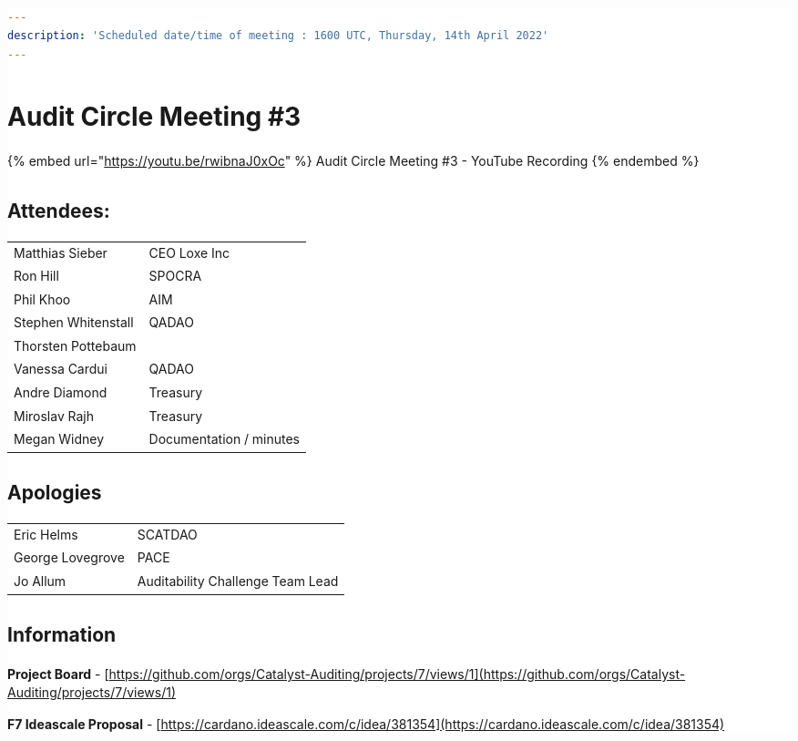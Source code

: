 ```yaml
---
description: 'Scheduled date/time of meeting : 1600 UTC, Thursday, 14th April 2022'
---
```


# Audit Circle Meeting #3

{% embed url="https://youtu.be/rwibnaJ0xOc" %}
Audit Circle Meeting #3 - YouTube Recording
{% endembed %}

## Attendees:

|                     |                         |
| ------------------- | ----------------------- |
| Matthias Sieber     | CEO Loxe Inc            |
| Ron Hill            | SPOCRA                  |
| Phil Khoo           | AIM                     |
| Stephen Whitenstall | QADAO                   |
| Thorsten Pottebaum  |                         |
| Vanessa Cardui      | QADAO                   |
| Andre Diamond       | Treasury                |
| Miroslav Rajh       | Treasury                |
| Megan Widney        | Documentation / minutes |

## Apologies

|                  |                                  |
| ---------------- | -------------------------------- |
| Eric Helms       | SCATDAO                          |
| George Lovegrove | PACE                             |
| Jo Allum         | Auditability Challenge Team Lead |

## Information

**Project Board** - [https://github.com/orgs/Catalyst-Auditing/projects/7/views/1](https://github.com/orgs/Catalyst-Auditing/projects/7/views/1)

**F7 Ideascale Proposal** - [https://cardano.ideascale.com/c/idea/381354](https://cardano.ideascale.com/c/idea/381354)
